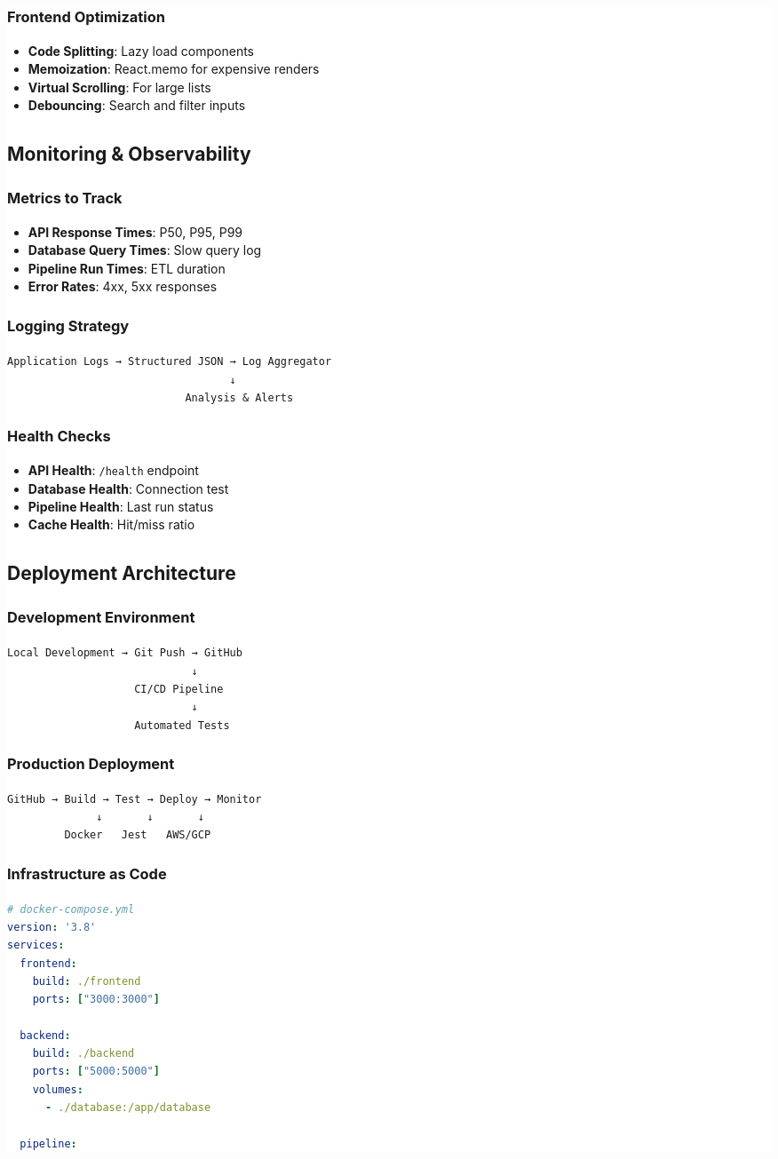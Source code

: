 ### Frontend Optimization
- **Code Splitting**: Lazy load components
- **Memoization**: React.memo for expensive renders
- **Virtual Scrolling**: For large lists
- **Debouncing**: Search and filter inputs

## Monitoring & Observability

### Metrics to Track
- **API Response Times**: P50, P95, P99
- **Database Query Times**: Slow query log
- **Pipeline Run Times**: ETL duration
- **Error Rates**: 4xx, 5xx responses

### Logging Strategy
```
Application Logs → Structured JSON → Log Aggregator
                                   ↓
                            Analysis & Alerts
```

### Health Checks
- **API Health**: `/health` endpoint
- **Database Health**: Connection test
- **Pipeline Health**: Last run status
- **Cache Health**: Hit/miss ratio

## Deployment Architecture

### Development Environment
```
Local Development → Git Push → GitHub
                             ↓
                    CI/CD Pipeline
                             ↓
                    Automated Tests
```

### Production Deployment
```
GitHub → Build → Test → Deploy → Monitor
              ↓       ↓       ↓
         Docker   Jest   AWS/GCP
```

### Infrastructure as Code
```yaml
# docker-compose.yml
version: '3.8'
services:
  frontend:
    build: ./frontend
    ports: ["3000:3000"]
  
  backend:
    build: ./backend
    ports: ["5000:5000"]
    volumes:
      - ./database:/app/database
  
  pipeline:
```